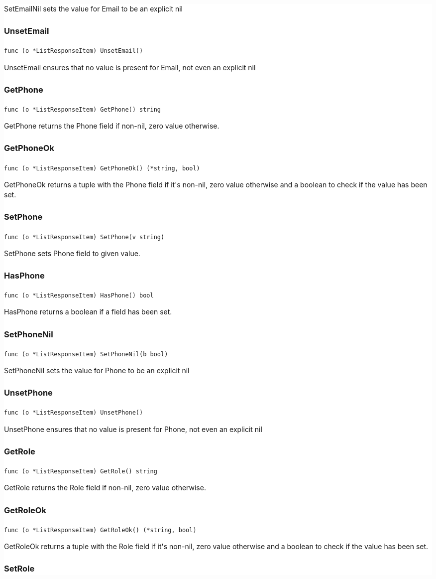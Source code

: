  SetEmailNil sets the value for Email to be an explicit nil

### UnsetEmail
`func (o *ListResponseItem) UnsetEmail()`

UnsetEmail ensures that no value is present for Email, not even an explicit nil
### GetPhone

`func (o *ListResponseItem) GetPhone() string`

GetPhone returns the Phone field if non-nil, zero value otherwise.

### GetPhoneOk

`func (o *ListResponseItem) GetPhoneOk() (*string, bool)`

GetPhoneOk returns a tuple with the Phone field if it's non-nil, zero value otherwise
and a boolean to check if the value has been set.

### SetPhone

`func (o *ListResponseItem) SetPhone(v string)`

SetPhone sets Phone field to given value.

### HasPhone

`func (o *ListResponseItem) HasPhone() bool`

HasPhone returns a boolean if a field has been set.

### SetPhoneNil

`func (o *ListResponseItem) SetPhoneNil(b bool)`

 SetPhoneNil sets the value for Phone to be an explicit nil

### UnsetPhone
`func (o *ListResponseItem) UnsetPhone()`

UnsetPhone ensures that no value is present for Phone, not even an explicit nil
### GetRole

`func (o *ListResponseItem) GetRole() string`

GetRole returns the Role field if non-nil, zero value otherwise.

### GetRoleOk

`func (o *ListResponseItem) GetRoleOk() (*string, bool)`

GetRoleOk returns a tuple with the Role field if it's non-nil, zero value otherwise
and a boolean to check if the value has been set.

### SetRole
